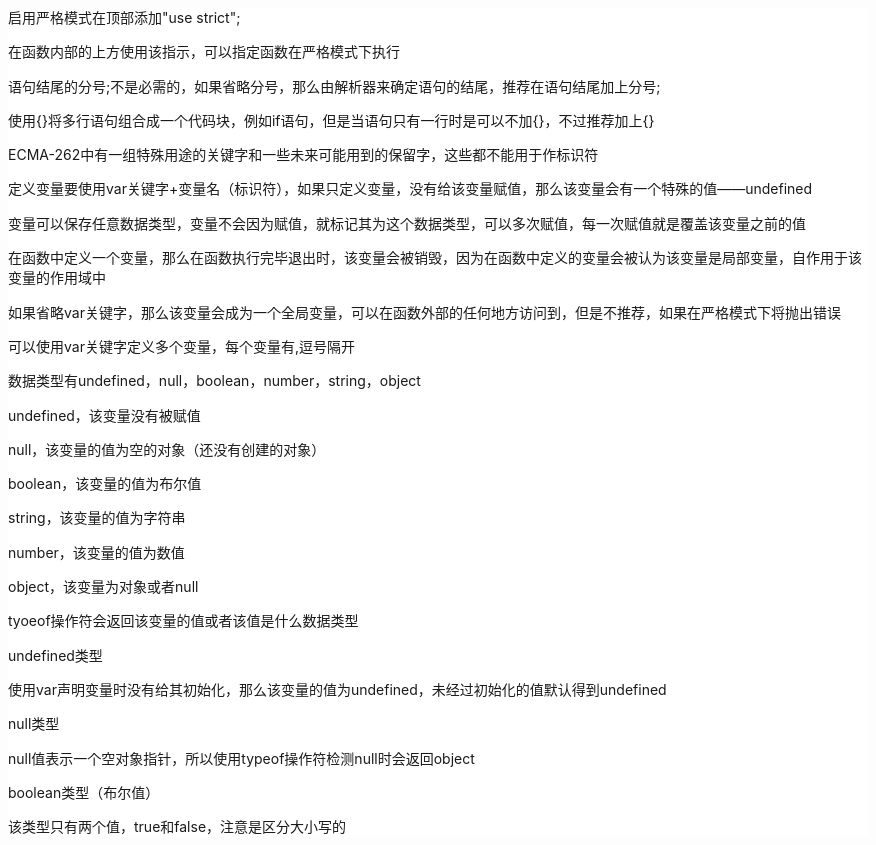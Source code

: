 启用严格模式在顶部添加"use strict";


在函数内部的上方使用该指示，可以指定函数在严格模式下执行



语句结尾的分号;不是必需的，如果省略分号，那么由解析器来确定语句的结尾，推荐在语句结尾加上分号;



使用{}将多行语句组合成一个代码块，例如if语句，但是当语句只有一行时是可以不加{}，不过推荐加上{}



ECMA-262中有一组特殊用途的关键字和一些未来可能用到的保留字，这些都不能用于作标识符




定义变量要使用var关键字+变量名（标识符），如果只定义变量，没有给该变量赋值，那么该变量会有一个特殊的值——undefined




变量可以保存任意数据类型，变量不会因为赋值，就标记其为这个数据类型，可以多次赋值，每一次赋值就是覆盖该变量之前的值

在函数中定义一个变量，那么在函数执行完毕退出时，该变量会被销毁，因为在函数中定义的变量会被认为该变量是局部变量，自作用于该变量的作用域中


如果省略var关键字，那么该变量会成为一个全局变量，可以在函数外部的任何地方访问到，但是不推荐，如果在严格模式下将抛出错误



可以使用var关键字定义多个变量，每个变量有,逗号隔开



数据类型有undefined，null，boolean，number，string，object


undefined，该变量没有被赋值

null，该变量的值为空的对象（还没有创建的对象）

boolean，该变量的值为布尔值

string，该变量的值为字符串

number，该变量的值为数值

object，该变量为对象或者null

tyoeof操作符会返回该变量的值或者该值是什么数据类型





undefined类型

使用var声明变量时没有给其初始化，那么该变量的值为undefined，未经过初始化的值默认得到undefined



null类型

null值表示一个空对象指针，所以使用typeof操作符检测null时会返回object



boolean类型（布尔值）

该类型只有两个值，true和false，注意是区分大小写的
